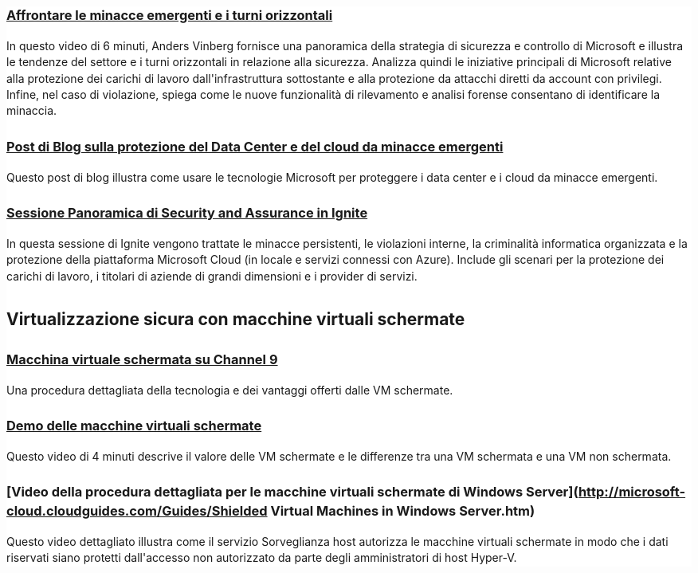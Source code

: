 ### <a name="addressing-emerging-threats-and-landscape-shiftshttpswwwyoutubecomwatchvb5jmyxywx1kfeatureyoutube"></a>[Affrontare le minacce emergenti e i turni orizzontali](https://www.youtube.com/watch?v=B5JMYxYWx1k&feature=youtu.be)
In questo video di 6 minuti, Anders Vinberg fornisce una panoramica della strategia di sicurezza e controllo di Microsoft e illustra le tendenze del settore e i turni orizzontali in relazione alla sicurezza. Analizza quindi le iniziative principali di Microsoft relative alla protezione dei carichi di lavoro dall'infrastruttura sottostante e alla protezione da attacchi diretti da account con privilegi. Infine, nel caso di violazione, spiega come le nuove funzionalità di rilevamento e analisi forense consentano di identificare la minaccia.

### <a name="protecting-your-datacenter-and-cloud-from-emerging-threats-blog-posthttpsblogstechnetcombwindowsserverarchive20151118protecting-your-datacenter-and-cloud-november-updateaspx"></a>[Post di Blog sulla protezione del Data Center e del cloud da minacce emergenti](https://blogs.technet.com/b/windowsserver/archive/2015/11/18/protecting-your-datacenter-and-cloud-november-update.aspx)
Questo post di blog illustra come usare le tecnologie Microsoft per proteggere i data center e i cloud da minacce emergenti.                   

### <a name="security-and-assurance-overview-session-at-ignitehttpschannel9msdncomeventsignite2015brk2482"></a>[Sessione Panoramica di Security and Assurance in Ignite](https://channel9.msdn.com/events/ignite/2015/brk2482)
In questa sessione di Ignite vengono trattate le minacce persistenti, le violazioni interne, la criminalità informatica organizzata e la protezione della piattaforma Microsoft Cloud (in locale e servizi connessi con Azure). Include gli scenari per la protezione dei carichi di lavoro, i titolari di aziende di grandi dimensioni e i provider di servizi.                                                                   

## <a name="secure-virtualization-with-shielded-vms"></a>Virtualizzazione sicura con macchine virtuali schermate

### <a name="shielded-vm-in-channel-9httpschannel9msdncomshowsmechanicsintroduction-to-shielded-virtual-machines-in-windows-server-2016"></a>[Macchina virtuale schermata su Channel 9](https://channel9.msdn.com/Shows/Mechanics/Introduction-to-Shielded-Virtual-Machines-in-Windows-Server-2016)
Una procedura dettagliata della tecnologia e dei vantaggi offerti dalle VM schermate.                           

### <a name="shielded-vm-demohttpswwwyoutubecomwatchvxip5qtk-7d8"></a>[Demo delle macchine virtuali schermate](https://www.youtube.com/watch?v=xip5Qtk-7d8)
Questo video di 4 minuti descrive il valore delle VM schermate e le differenze tra una VM schermata e una VM non schermata.                                   

### <a name="shielded-virtual-machines-in-windows-server-video-walkthroughhttpmicrosoft-cloudcloudguidescomguidesshielded-virtual-machines-in-windows-serverhtm"></a>[Video della procedura dettagliata per le macchine virtuali schermate di Windows Server](http://microsoft-cloud.cloudguides.com/Guides/Shielded Virtual Machines in Windows Server.htm)
Questo video dettagliato illustra come il servizio Sorveglianza host autorizza le macchine virtuali schermate in modo che i dati riservati siano protetti dall'accesso non autorizzato da parte degli amministratori di host Hyper-V.

